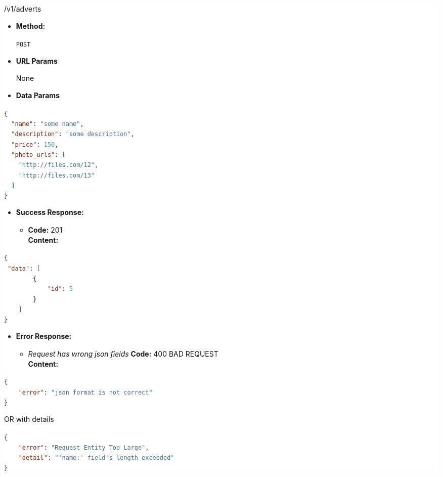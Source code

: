   /v1/adverts

* **Method:**

  `POST`
  
*  **URL Params**

    None

* **Data Params**

```json
{
  "name": "some name",
  "description": "some description",
  "price": 150,
  "photo_urls": [
    "http://files.com/12",
    "http://files.com/13"
  ]
}
```

* **Success Response:**

  * **Code:** 201 <br />
    **Content:** 

```json
{
 "data": [
        {
            "id": 5
        }
    ]
}
```
 
* **Error Response:**

  * *Request has wrong json fields*
    **Code:** 400 BAD REQUEST <br />
    **Content:** 
```json
{
    "error": "json format is not correct"
}
```

  OR with details

```json
{
    "error": "Request Entity Too Large",
    "detail": "'name:' field's length exceeded"
}
```  
